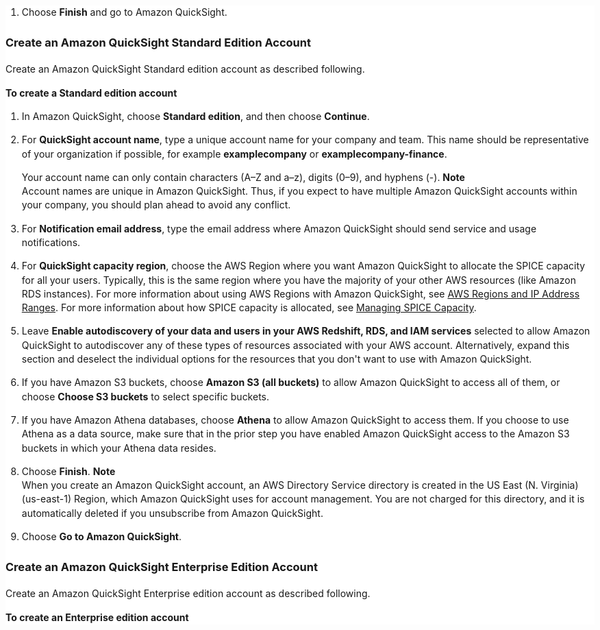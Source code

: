 1. Choose **Finish** and go to Amazon QuickSight\.

### Create an Amazon QuickSight Standard Edition Account<a name="sign-up-existing-standard"></a>

Create an Amazon QuickSight Standard edition account as described following\.

**To create a Standard edition account**

1. In Amazon QuickSight, choose **Standard edition**, and then choose **Continue**\.

1. For **QuickSight account name**, type a unique account name for your company and team\. This name should be representative of your organization if possible, for example **examplecompany** or **examplecompany\-finance**\. 

   Your account name can only contain characters \(A–Z and a–z\), digits \(0–9\), and hyphens \(\-\)\. 
**Note**  
Account names are unique in Amazon QuickSight\. Thus, if you expect to have multiple Amazon QuickSight accounts within your company, you should plan ahead to avoid any conflict\.

1. For **Notification email address**, type the email address where Amazon QuickSight should send service and usage notifications\.

1. For **QuickSight capacity region**, choose the AWS Region where you want Amazon QuickSight to allocate the SPICE capacity for all your users\. Typically, this is the same region where you have the majority of your other AWS resources \(like Amazon RDS instances\)\. For more information about using AWS Regions with Amazon QuickSight, see [AWS Regions and IP Address Ranges](regions.md)\. For more information about how SPICE capacity is allocated, see [Managing SPICE Capacity](managing-spice-capacity.md)\.

1. Leave **Enable autodiscovery of your data and users in your AWS Redshift, RDS, and IAM services** selected to allow Amazon QuickSight to autodiscover any of these types of resources associated with your AWS account\. Alternatively, expand this section and deselect the individual options for the resources that you don't want to use with Amazon QuickSight\.

1. If you have Amazon S3 buckets, choose **Amazon S3 \(all buckets\)** to allow Amazon QuickSight to access all of them, or choose **Choose S3 buckets** to select specific buckets\.

1. If you have Amazon Athena databases, choose **Athena** to allow Amazon QuickSight to access them\. If you choose to use Athena as a data source, make sure that in the prior step you have enabled Amazon QuickSight access to the Amazon S3 buckets in which your Athena data resides\.

1. Choose **Finish**\.
**Note**  
When you create an Amazon QuickSight account, an AWS Directory Service directory is created in the US East \(N\. Virginia\) \(us\-east\-1\) Region, which Amazon QuickSight uses for account management\. You are not charged for this directory, and it is automatically deleted if you unsubscribe from Amazon QuickSight\.

1. Choose **Go to Amazon QuickSight**\.

### Create an Amazon QuickSight Enterprise Edition Account<a name="sign-up-existing-enterprise"></a>

Create an Amazon QuickSight Enterprise edition account as described following\.

**To create an Enterprise edition account**
